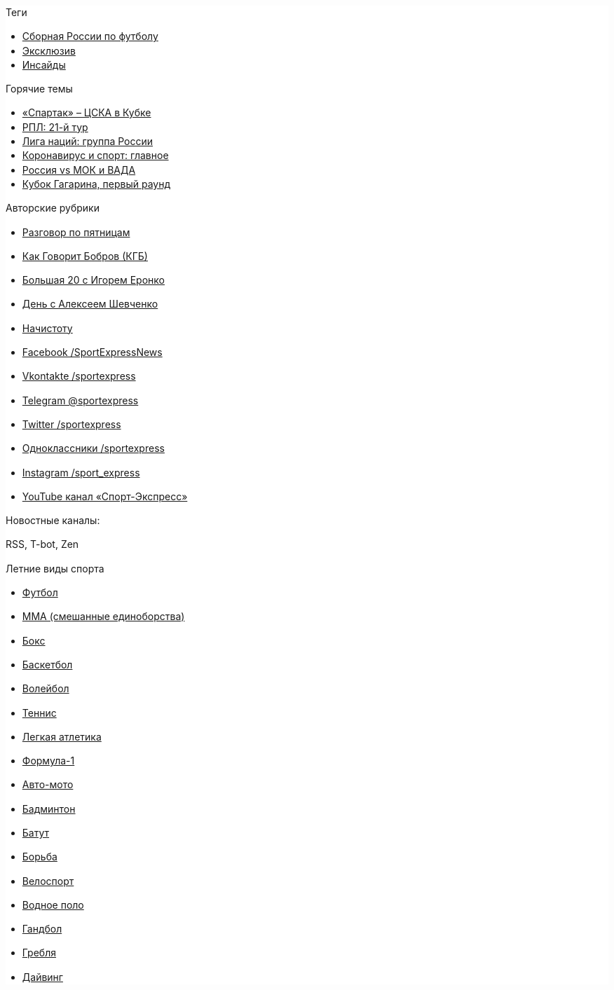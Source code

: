 Теги

* [Сборная России по футболу](https://www.sport-express.ru/football/rusteam/)
* [Эксклюзив](https://www.sport-express.ru/ehksklyuziv/)
* [Инсайды](https://www.sport-express.ru/insajdy/)

Горячие темы

* [«Спартак» – ЦСКА в Кубке](https://www.sport-express.ru/football/rus_cup/)
* [РПЛ: 21-й тур](https://www.sport-express.ru/football/rfpl/stories/1647460/)
* [Лига наций: группа России](https://www.sport-express.ru/football/nation-league/stories/1648567/)
* [Коронавирус и спорт: главное](https://www.sport-express.ru/others/stories/1648510/)
* [Россия vs МОК и ВАДА](https://www.sport-express.ru/doping/stories/852911/)
* [Кубок Гагарина, первый раунд](https://www.sport-express.ru/hockey/khl/)

Авторские рубрики

* [Разговор по пятницам](https://www.sport-express.ru/fridays/materials/)
* [Как Говорит Бобров (КГБ)](https://www.sport-express.ru/video/kgb/materials/)
* [Большая 20 с Игорем Еронко](https://www.sport-express.ru/hockey/bolshaya-20-s-igorem-eronko/)
* [День с Алексеем Шевченко](https://www.sport-express.ru/video/den-s-alekseem-shevchenko/materials/)
* [Начистоту](https://www.sport-express.ru/video/frankly/materials/)

* [Facebook  	  	  	/SportExpressNews](https://www.facebook.com/SportExpressNews)
* [Vkontakte  	  	  	/sportexpress](https://vk.com/sportexpress)
* [Telegram  	  	  	@sportexpress](https://t.me/sportexpress)
* [Twitter  	  	  	/sportexpress](https://twitter.com/sportexpress)
* [Одноклассники  	  	  	/sportexpress](https://ok.ru/sportexpress)
* [Instagram  	  	  	/sport\_express](https://www.instagram.com/sport_express/)
* [YouTubе канал  	  	  	«Спорт-Экспресс»](https://www.youtube.com/user/sportexpress)

Новостные каналы:  

RSS, T-bot, Zen

Летние виды спорта

* [Футбол](https://www.sport-express.ru/football/)
* [ММА (смешанные единоборства)](https://www.sport-express.ru/boxing/mma/)
* [Бокс](https://www.sport-express.ru/boxing/professional/)
* [Баскетбол](https://www.sport-express.ru/basketball/)
* [Волейбол](https://www.sport-express.ru/volleyball/)
* [Теннис](https://www.sport-express.ru/tennis/)
* [Легкая атлетика](https://www.sport-express.ru/athletics/)
* [Формула-1](https://www.sport-express.ru/autosport/formula1/)

* [Авто-мото](https://www.sport-express.ru/autosport/)
* [Бадминтон](https://www.sport-express.ru/badminton/)
* [Батут](https://www.sport-express.ru/trampoline/)
* [Борьба](https://www.sport-express.ru/wrestling/)
* [Велоспорт](https://www.sport-express.ru/cycling/)
* [Водное поло](https://www.sport-express.ru/waterpolo/)
* [Гандбол](https://www.sport-express.ru/handball/)
* [Гребля](https://www.sport-express.ru/oar/)
* [Дайвинг](https://www.sport-express.ru/divings/)
